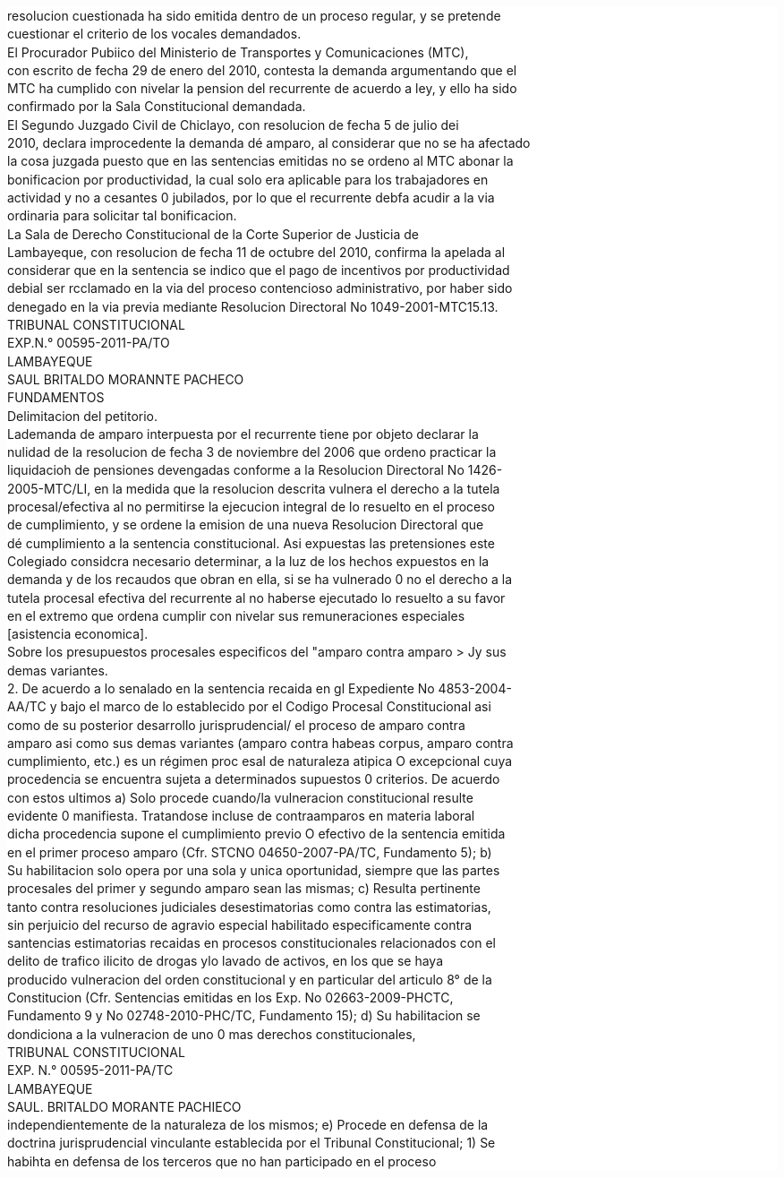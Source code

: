 resolucion cuestionada ha sido emitida dentro de un proceso regular, y se pretende  
cuestionar el criterio de los vocales demandados.  
El Procurador Pubiico del Ministerio de Transportes y Comunicaciones (MTC),  
con escrito de fecha 29 de enero del 2010, contesta la demanda argumentando que el  
MTC ha cumplido con nivelar la pension del recurrente de acuerdo a ley, y ello ha sido  
confirmado por la Sala Constitucional demandada.  
El Segundo Juzgado Civil de Chiclayo, con resolucion de fecha 5 de julio dei  
2010, declara improcedente la demanda dé amparo, al considerar que no se ha afectado  
la cosa juzgada puesto que en las sentencias emitidas no se ordeno al MTC abonar la  
bonificacion por productividad, la cual solo era aplicable para los trabajadores en  
actividad y no a cesantes 0 jubilados, por lo que el recurrente debfa acudir a la via  
ordinaria para solicitar tal bonificacion.  
La Sala de Derecho Constitucional de la Corte Superior de Justicia de  
Lambayeque, con resolucion de fecha 11 de octubre del 2010, confirma la apelada al  
considerar que en la sentencia se indico que el pago de incentivos por productividad  
debial ser rcclamado en la via del proceso contencioso administrativo, por haber sido  
denegado en la via previa mediante Resolucion Directoral No 1049-2001-MTC15.13.  
TRIBUNAL CONSTITUCIONAL  
EXP.N.° 00595-2011-PA/TO  
LAMBAYEQUE  
SAUL BRITALDO MORANNTE PACHECO  
FUNDAMENTOS  
Delimitacion del petitorio.  
Lademanda de amparo interpuesta por el recurrente tiene por objeto declarar la  
nulidad de la resolucion de fecha 3 de noviembre del 2006 que ordeno practicar la  
liquidacioh de pensiones devengadas conforme a la Resolucion Directoral No 1426-  
2005-MTC/LI, en la medida que la resolucion descrita vulnera el derecho a la tutela  
procesal/efectiva al no permitirse la ejecucion integral de lo resuelto en el proceso  
de cumplimiento, y se ordene la emision de una nueva Resolucion Directoral que  
dé cumplimiento a la sentencia constitucional. Asi expuestas las pretensiones este  
Colegiado considcra necesario determinar, a la luz de los hechos expuestos en la  
demanda y de los recaudos que obran en ella, si se ha vulnerado 0 no el derecho a la  
tutela procesal efectiva del recurrente al no haberse ejecutado lo resuelto a su favor  
en el extremo que ordena cumplir con nivelar sus remuneraciones especiales  
[asistencia economica].  
Sobre los presupuestos procesales especificos del "amparo contra amparo > Jy sus  
demas variantes.  
2. De acuerdo a lo senalado en la sentencia recaida en gl Expediente No 4853-2004-  
AA/TC y bajo el marco de lo establecido por el Codigo Procesal Constitucional asi  
como de su posterior desarrollo jurisprudencial/ el proceso de amparo contra  
amparo asi como sus demas variantes (amparo contra habeas corpus, amparo contra  
cumplimiento, etc.) es un régimen proc esal de naturaleza atipica O excepcional cuya  
procedencia se encuentra sujeta a determinados supuestos 0 criterios. De acuerdo  
con estos ultimos a) Solo procede cuando/la vulneracion constitucional resulte  
evidente 0 manifiesta. Tratandose incluse de contraamparos en materia laboral  
dicha procedencia supone el cumplimiento previo O efectivo de la sentencia emitida  
en el primer proceso amparo (Cfr. STCNO 04650-2007-PA/TC, Fundamento 5); b)  
Su habilitacion solo opera por una sola y unica oportunidad, siempre que las partes  
procesales del primer y segundo amparo sean las mismas; c) Resulta pertinente  
tanto contra resoluciones judiciales desestimatorias como contra las estimatorias,  
sin perjuicio del recurso de agravio especial habilitado especificamente contra  
santencias estimatorias recaidas en procesos constitucionales relacionados con el  
delito de trafico ilicito de drogas ylo lavado de activos, en los que se haya  
producido vulneracion del orden constitucional y en particular del articulo 8° de la  
Constitucion (Cfr. Sentencias emitidas en los Exp. No 02663-2009-PHCTC,  
Fundamento 9 y No 02748-2010-PHC/TC, Fundamento 15); d) Su habilitacion se  
dondiciona a la vulneracion de uno 0 mas derechos constitucionales,  
TRIBUNAL CONSTITUCIONAL  
EXP. N.° 00595-2011-PA/TC  
LAMBAYEQUE  
SAUL. BRITALDO MORANTE PACHIECO  
independientemente de la naturaleza de los mismos; e) Procede en defensa de la  
doctrina jurisprudencial vinculante establecida por el Tribunal Constitucional; 1) Se  
habihta en defensa de los terceros que no han participado en el proceso  